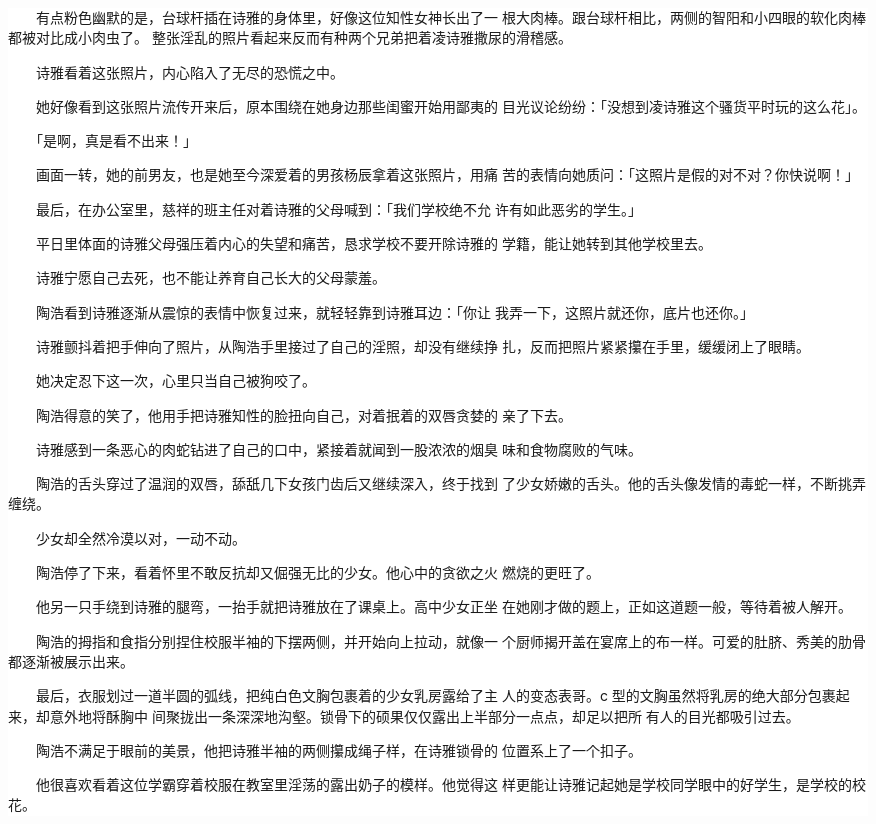 　　有点粉色幽默的是，台球杆插在诗雅的身体里，好像这位知性女神长出了一
根大肉棒。跟台球杆相比，两侧的智阳和小四眼的软化肉棒都被对比成小肉虫了。
整张淫乱的照片看起来反而有种两个兄弟把着凌诗雅撒尿的滑稽感。

　　诗雅看着这张照片，内心陷入了无尽的恐慌之中。

　　她好像看到这张照片流传开来后，原本围绕在她身边那些闺蜜开始用鄙夷的
目光议论纷纷：「没想到凌诗雅这个骚货平时玩的这么花」。

　　「是啊，真是看不出来！」

　　画面一转，她的前男友，也是她至今深爱着的男孩杨辰拿着这张照片，用痛
苦的表情向她质问：「这照片是假的对不对？你快说啊！」

　　最后，在办公室里，慈祥的班主任对着诗雅的父母喊到：「我们学校绝不允
许有如此恶劣的学生。」

　　平日里体面的诗雅父母强压着内心的失望和痛苦，恳求学校不要开除诗雅的
学籍，能让她转到其他学校里去。

　　诗雅宁愿自己去死，也不能让养育自己长大的父母蒙羞。

　　陶浩看到诗雅逐渐从震惊的表情中恢复过来，就轻轻靠到诗雅耳边：「你让
我弄一下，这照片就还你，底片也还你。」

　　诗雅颤抖着把手伸向了照片，从陶浩手里接过了自己的淫照，却没有继续挣
扎，反而把照片紧紧攥在手里，缓缓闭上了眼睛。

　　她决定忍下这一次，心里只当自己被狗咬了。

　　陶浩得意的笑了，他用手把诗雅知性的脸扭向自己，对着抿着的双唇贪婪的
亲了下去。

　　诗雅感到一条恶心的肉蛇钻进了自己的口中，紧接着就闻到一股浓浓的烟臭
味和食物腐败的气味。

　　陶浩的舌头穿过了温润的双唇，舔舐几下女孩门齿后又继续深入，终于找到
了少女娇嫩的舌头。他的舌头像发情的毒蛇一样，不断挑弄缠绕。

　　少女却全然冷漠以对，一动不动。

　　陶浩停了下来，看着怀里不敢反抗却又倔强无比的少女。他心中的贪欲之火
燃烧的更旺了。

　　他另一只手绕到诗雅的腿弯，一抬手就把诗雅放在了课桌上。高中少女正坐
在她刚才做的题上，正如这道题一般，等待着被人解开。

　　陶浩的拇指和食指分别捏住校服半袖的下摆两侧，并开始向上拉动，就像一
个厨师揭开盖在宴席上的布一样。可爱的肚脐、秀美的肋骨都逐渐被展示出来。

　　最后，衣服划过一道半圆的弧线，把纯白色文胸包裹着的少女乳房露给了主
人的变态表哥。c 型的文胸虽然将乳房的绝大部分包裹起来，却意外地将酥胸中
间聚拢出一条深深地沟壑。锁骨下的硕果仅仅露出上半部分一点点，却足以把所
有人的目光都吸引过去。

　　陶浩不满足于眼前的美景，他把诗雅半袖的两侧攥成绳子样，在诗雅锁骨的
位置系上了一个扣子。

　　他很喜欢看着这位学霸穿着校服在教室里淫荡的露出奶子的模样。他觉得这
样更能让诗雅记起她是学校同学眼中的好学生，是学校的校花。
